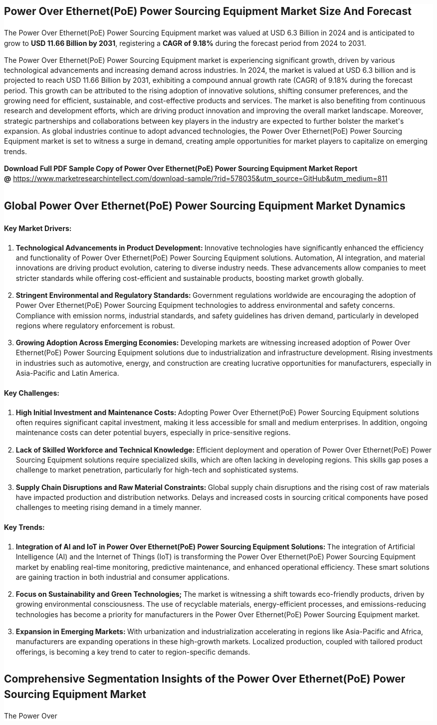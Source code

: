 <h2>Power Over Ethernet(PoE) Power Sourcing Equipment Market Size And Forecast</h2><p>The Power Over Ethernet(PoE) Power Sourcing Equipment market was valued at USD 6.3 Billion in 2024 and is anticipated to grow to <strong>USD 11.66 Billion by 2031</strong>, registering a <strong>CAGR of 9.18%</strong> during the forecast period from 2024 to 2031.</p><p>The Power Over Ethernet(PoE) Power Sourcing Equipment market is experiencing significant growth, driven by various technological advancements and increasing demand across industries. In 2024, the market is valued at USD 6.3 billion and is projected to reach USD 11.66 Billion by 2031, exhibiting a compound annual growth rate (CAGR) of 9.18% during the forecast period. This growth can be attributed to the rising adoption of innovative solutions, shifting consumer preferences, and the growing need for efficient, sustainable, and cost-effective products and services. The market is also benefiting from continuous research and development efforts, which are driving product innovation and improving the overall market landscape. Moreover, strategic partnerships and collaborations between key players in the industry are expected to further bolster the market's expansion. As global industries continue to adopt advanced technologies, the Power Over Ethernet(PoE) Power Sourcing Equipment market is set to witness a surge in demand, creating ample opportunities for market players to capitalize on emerging trends.</p><p><strong>Download Full PDF Sample Copy of Power Over Ethernet(PoE) Power Sourcing Equipment Market Report @</strong>&nbsp;<a href="https://www.marketresearchintellect.com/download-sample/?rid=578035&amp;utm_source=GitHub&amp;utm_medium=811">https://www.marketresearchintellect.com/download-sample/?rid=578035&amp;utm_source=GitHub&amp;utm_medium=811</a></p><h2>Global Power Over Ethernet(PoE) Power Sourcing Equipment Market Dynamics</h2><h4><strong>Key Market Drivers:</strong></h4><ol><li><p><strong>Technological Advancements in Product Development:&nbsp;</strong>Innovative technologies have significantly enhanced the efficiency and functionality of Power Over Ethernet(PoE) Power Sourcing Equipment solutions. Automation, AI integration, and material innovations are driving product evolution, catering to diverse industry needs. These advancements allow companies to meet stricter standards while offering cost-efficient and sustainable products, boosting market growth globally.</p></li><li><p><strong>Stringent Environmental and Regulatory Standards:&nbsp;</strong>Government regulations worldwide are encouraging the adoption of Power Over Ethernet(PoE) Power Sourcing Equipment technologies to address environmental and safety concerns. Compliance with emission norms, industrial standards, and safety guidelines has driven demand, particularly in developed regions where regulatory enforcement is robust.</p></li><li><p><strong>Growing Adoption Across Emerging Economies:&nbsp;</strong>Developing markets are witnessing increased adoption of Power Over Ethernet(PoE) Power Sourcing Equipment solutions due to industrialization and infrastructure development. Rising investments in industries such as automotive, energy, and construction are creating lucrative opportunities for manufacturers, especially in Asia-Pacific and Latin America.</p></li></ol><h4><strong>Key Challenges:</strong></h4><ol><li><p><strong>High Initial Investment and Maintenance Costs:&nbsp;</strong>Adopting Power Over Ethernet(PoE) Power Sourcing Equipment solutions often requires significant capital investment, making it less accessible for small and medium enterprises. In addition, ongoing maintenance costs can deter potential buyers, especially in price-sensitive regions.</p></li><li><p><strong>Lack of Skilled Workforce and Technical Knowledge:&nbsp;</strong>Efficient deployment and operation of Power Over Ethernet(PoE) Power Sourcing Equipment solutions require specialized skills, which are often lacking in developing regions. This skills gap poses a challenge to market penetration, particularly for high-tech and sophisticated systems.</p></li><li><p><strong>Supply Chain Disruptions and Raw Material Constraints:&nbsp;</strong>Global supply chain disruptions and the rising cost of raw materials have impacted production and distribution networks. Delays and increased costs in sourcing critical components have posed challenges to meeting rising demand in a timely manner.</p></li></ol><h4><strong>Key Trends:</strong></h4><ol><li><p><strong>Integration of AI and IoT in Power Over Ethernet(PoE) Power Sourcing Equipment Solutions:&nbsp;</strong>The integration of Artificial Intelligence (AI) and the Internet of Things (IoT) is transforming the Power Over Ethernet(PoE) Power Sourcing Equipment market by enabling real-time monitoring, predictive maintenance, and enhanced operational efficiency. These smart solutions are gaining traction in both industrial and consumer applications.</p></li><li><p><strong>Focus on Sustainability and Green Technologies;&nbsp;</strong>The market is witnessing a shift towards eco-friendly products, driven by growing environmental consciousness. The use of recyclable materials, energy-efficient processes, and emissions-reducing technologies has become a priority for manufacturers in the Power Over Ethernet(PoE) Power Sourcing Equipment market.</p></li><li><p><strong>Expansion in Emerging Markets:&nbsp;</strong>With urbanization and industrialization accelerating in regions like Asia-Pacific and Africa, manufacturers are expanding operations in these high-growth markets. Localized production, coupled with tailored product offerings, is becoming a key trend to cater to region-specific demands.</p></li></ol><div class="article-main__content" data-test-id="publishing-text-block"><h2>Comprehensive Segmentation Insights of the Power Over Ethernet(PoE) Power Sourcing Equipment Market</h2><p>The Power Over